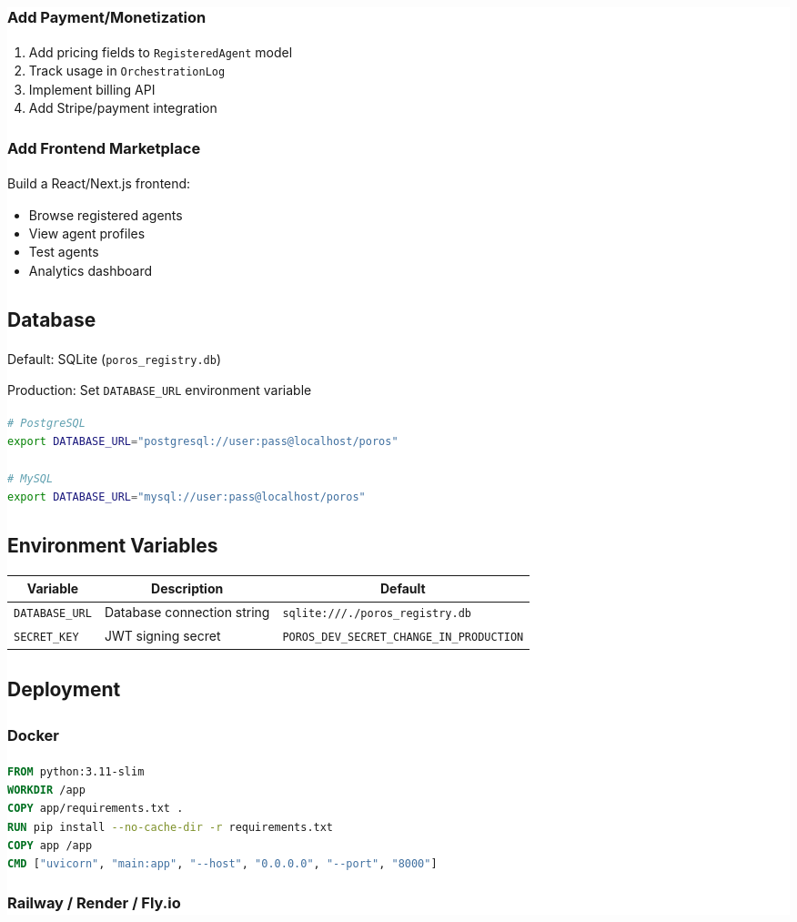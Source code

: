 ### Add Payment/Monetization

1. Add pricing fields to `RegisteredAgent` model
2. Track usage in `OrchestrationLog`
3. Implement billing API
4. Add Stripe/payment integration

### Add Frontend Marketplace

Build a React/Next.js frontend:
- Browse registered agents
- View agent profiles
- Test agents
- Analytics dashboard

## Database

Default: SQLite (`poros_registry.db`)

Production: Set `DATABASE_URL` environment variable

```bash
# PostgreSQL
export DATABASE_URL="postgresql://user:pass@localhost/poros"

# MySQL
export DATABASE_URL="mysql://user:pass@localhost/poros"
```

## Environment Variables

| Variable | Description | Default |
|----------|-------------|---------|
| `DATABASE_URL` | Database connection string | `sqlite:///./poros_registry.db` |
| `SECRET_KEY` | JWT signing secret | `POROS_DEV_SECRET_CHANGE_IN_PRODUCTION` |

## Deployment

### Docker

```dockerfile
FROM python:3.11-slim
WORKDIR /app
COPY app/requirements.txt .
RUN pip install --no-cache-dir -r requirements.txt
COPY app /app
CMD ["uvicorn", "main:app", "--host", "0.0.0.0", "--port", "8000"]
```

### Railway / Render / Fly.io
